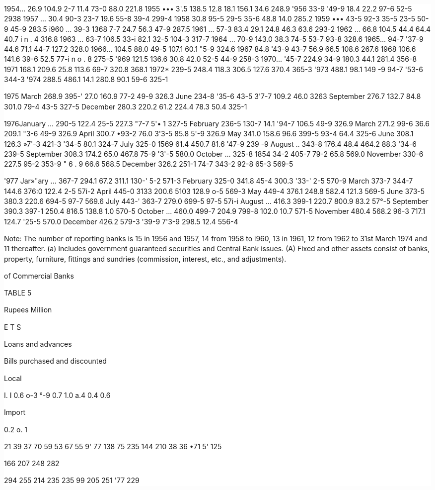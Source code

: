 1954... 26.9 104.9 2-7 11.4 73-0 88.0 221.8 1955 ••• 3'.5 138.5 12.8 18.1 156.1 34.6 248.9 '956 33-9 '49-9 18.4 22.2 97-6 52-5 2938 1957 ... 30.4 90-3 23-7 19.6 55-8 39-4 299-4 1958 30.8 95-5 29-5 35-6 48.8 14.0 285.2 1959 ••• 43-5 92-3 35-5 23-5 50-9 45-9 283.5 i960 ... 39-3 1368 7-7 24.7 56.3 47-9 287.5 1961 ... 57-3 83.4 29.1 24.8 46.3 63.6 293-2 1962 ... 66.8 104.5 44.4 64.4 40.7 i n . 4 316.8 1963 ... 63-7 106.5 33-i 82.1 32-5 104-3 317-7 1964 ... 70-9 143.0 38.3 74-5 53-7 93-8 328.6 1965... 94-7 '37-9 44.6 71.1 44-7 127.2 328.0 1966... 104.5 88.0 49-5 107.1 60.1 "5-9 324.6 1967 84.8 '43-9 43-7 56.9 66.5 108.6 267.6 1968 106.6 141.6 39-6 52.5 77-i n o . 8 275-5 '969 121.5 136.6 30.8 42.0 52-5 44-9 258-3 1970... '45-7 224.9 34-9 180.3 44.1 281.4 356-8 1971 168.1 209.6 25.8 113.6 69-7 320.8 368.1 1972* 239-5 248.4 118.3 306.5 127.6 370.4 365-3 '973 488.1 98.1 149 -9 94-7 '53-6 344-3 '974 288.5 486.1 14.1 280.8 90.1 59-6 325-1

1975 March 268.9 395-' 27.0 160.9 77-2 49-9 326.3 June 234-8 '35-6 43-5 3'7-7 109.2 46.0 3263 September 276.7 132.7 84.8 301.0 79-4 43-5 327-5 December 280.3 220.2 61.2 224.4 78.3 50.4 325-1

1976January ... 290-5 122.4 25-5 227.3 "7-7 5'• 1 327-5 February 236-5 130-7 14.1 '94-7 106.5 49-9 326.9 March 271.2 99-6 36.6 209.1 "3-6 49-9 326.9 April 300.7 •93-2 76.0 3'3-5 85.8 5'-9 326.9 May 341.0 158.6 96.6 399-5 93-4 64.4 325-6 June 308.1 126.3 »7'-3 421-3 '34-5 80.1 324-7 July 325-0 1569 61.4 450.7 81.6 '47-9 239 -9 August .. 343-8 176.4 48.4 464.2 88.3 '34-6 239-5 September 308.3 174.2 65.0 467.8 75-9 '3'-5 580.0 October ... 325-8 1854 34-2 405-7 79-2 65.8 569.0 November 330-6 227.5 95-2 353-9 " 6 . 9 66.6 568.5 December 326.2 251-1 74-7 343-2 92-8 65-3 569-5

'977 Jar»"ary ... 367-7 294.1 67.2 311.1 130-' 5-2 571-3 February 325-0 341.8 45-4 300.3 '33-' 2-5 570-9 March 373-7 344-7 144.6 376:0 122.4 2-5 57i-2 April 445-0 3133 200.6 5103 128.9 o-5 569-3 May 449-4 376.1 248.8 582.4 121.3 569-5 June 373-5 380.3 220.6 694-5 97-7 569.6 July 443-' 363-7 279.0 699-5 97-5 57i-i August ... 416.3 399-1 220.7 800.9 83.2 57°-5 September 390.3 397-1 250.4 816.5 138.8 1.0 570-5 October ... 460.0 499-7 204.9 799-8 102.0 10.7 571-5 November 480.4 568.2 96-3 717.1 124.7 '25-5 570.0 December 426.2 579-3 '39-9 7'3-9 298.5 12.4 556-4

Note: The number of reporting banks is 15 in 1956 and 1957, 14 from 1958 to i960, 13 in 1961, 12 from 1962 to 31st March 1974 and 11 thereafter. (a) Includes government guaranteed securities and Central Bank issues. (A) Fixed and other assets consist of banks, property, furniture, fittings and sundries (comm­ission, interest, etc., and adjustments).

of Commercial Banks

TABLE 5

Rupees Million

E T S

Loans and advances

Bills purchased and discounted

Local

I. I 0.6 o-3 °-9 0.7 1.0 a.4 0.4 0.6

Import

0.2 o. 1

21 39 37 70 59 53 67 55 9' 77 138 75 235 144 210 38 36 •71 5' 125

166 207 248 282

294 255 214 235 235 99 205 251 '77 229
